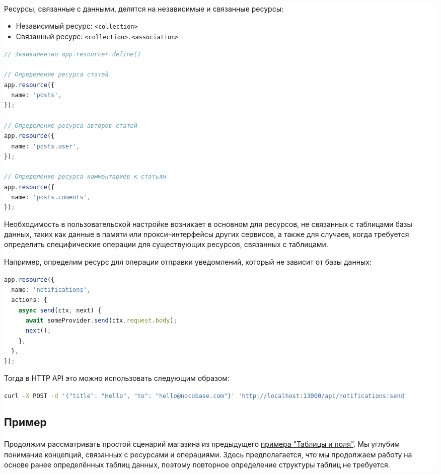 Ресурсы, связанные с данными, делятся на независимые и связанные ресурсы:

- Независимый ресурс: `<collection>`
- Связанный ресурс: `<collection>.<association>`

```ts
// Эквивалентно app.resourcer.define()

// Определение ресурса статей
app.resource({
  name: 'posts',
});

// Определение ресурса авторов статей
app.resource({
  name: 'posts.user',
});

// Определение ресурса комментариев к статьям
app.resource({
  name: 'posts.coments',
});
```

Необходимость в пользовательской настройке возникает в основном для ресурсов, не связанных с таблицами базы данных, таких как данные в памяти или прокси-интерфейсы других сервисов, а также для случаев, когда требуется определить специфические операции для существующих ресурсов, связанных с таблицами.

Например, определим ресурс для операции отправки уведомлений, который не зависит от базы данных:

```ts
app.resource({
  name: 'notifications',
  actions: {
    async send(ctx, next) {
      await someProvider.send(ctx.request.body);
      next();
    },
  },
});
```

Тогда в HTTP API это можно использовать следующим образом:

```bash
curl -X POST -d '{"title": "Hello", "to": "hello@nocobase.com"}' 'http://localhost:13000/api/notifications:send'
```

## Пример

Продолжим рассматривать простой сценарий магазина из предыдущего [примера "Таблицы и поля"](https://nocobase.feishu.cn/wiki/Wv6vwII4Siw5GKkI322cYOiIn7g). Мы углубим понимание концепций, связанных с ресурсами и операциями. Здесь предполагается, что мы продолжаем работу на основе ранее определённых таблиц данных, поэтому повторное определение структуры таблиц не требуется.
